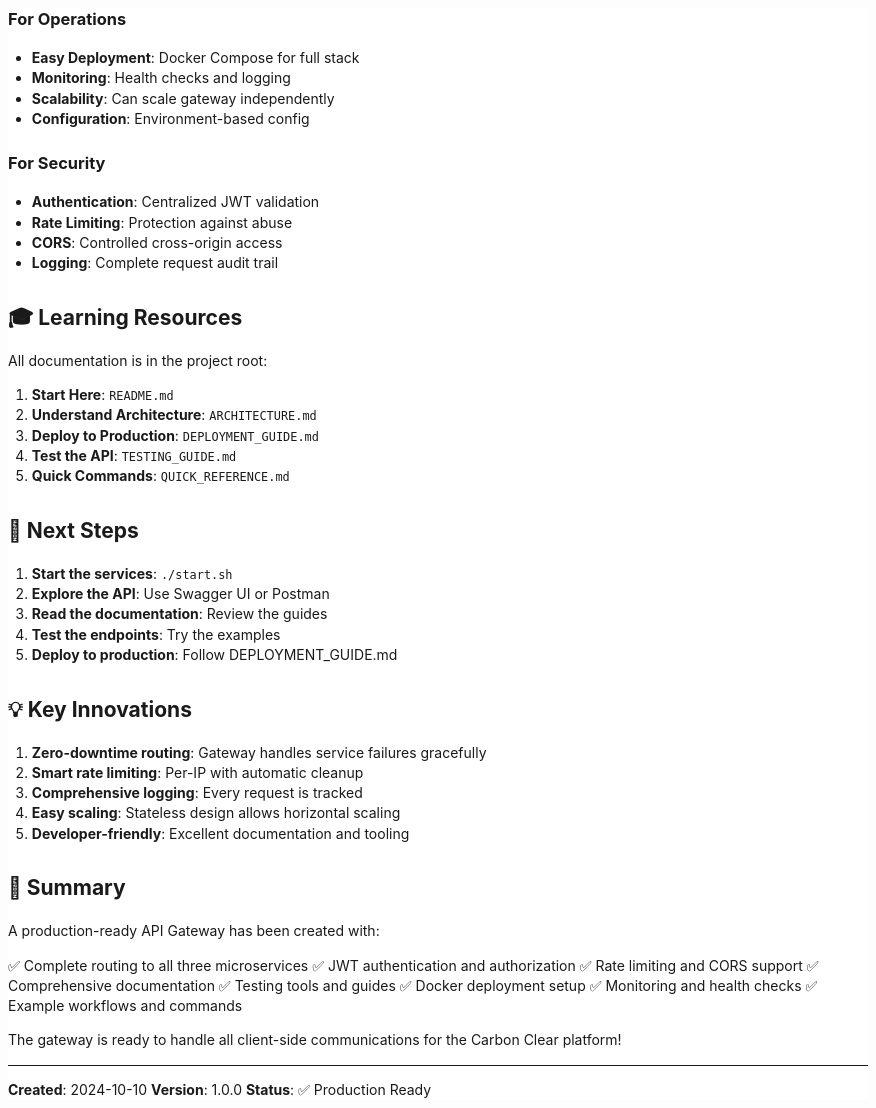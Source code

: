 ### For Operations
- **Easy Deployment**: Docker Compose for full stack
- **Monitoring**: Health checks and logging
- **Scalability**: Can scale gateway independently
- **Configuration**: Environment-based config

### For Security
- **Authentication**: Centralized JWT validation
- **Rate Limiting**: Protection against abuse
- **CORS**: Controlled cross-origin access
- **Logging**: Complete request audit trail

## 🎓 Learning Resources

All documentation is in the project root:

1. **Start Here**: `README.md`
2. **Understand Architecture**: `ARCHITECTURE.md`
3. **Deploy to Production**: `DEPLOYMENT_GUIDE.md`
4. **Test the API**: `TESTING_GUIDE.md`
5. **Quick Commands**: `QUICK_REFERENCE.md`

## 🚀 Next Steps

1. **Start the services**: `./start.sh`
2. **Explore the API**: Use Swagger UI or Postman
3. **Read the documentation**: Review the guides
4. **Test the endpoints**: Try the examples
5. **Deploy to production**: Follow DEPLOYMENT_GUIDE.md

## 💡 Key Innovations

1. **Zero-downtime routing**: Gateway handles service failures gracefully
2. **Smart rate limiting**: Per-IP with automatic cleanup
3. **Comprehensive logging**: Every request is tracked
4. **Easy scaling**: Stateless design allows horizontal scaling
5. **Developer-friendly**: Excellent documentation and tooling

## 🎉 Summary

A production-ready API Gateway has been created with:

✅ Complete routing to all three microservices
✅ JWT authentication and authorization
✅ Rate limiting and CORS support
✅ Comprehensive documentation
✅ Testing tools and guides
✅ Docker deployment setup
✅ Monitoring and health checks
✅ Example workflows and commands

The gateway is ready to handle all client-side communications for the Carbon Clear platform!

---

**Created**: 2024-10-10
**Version**: 1.0.0
**Status**: ✅ Production Ready

